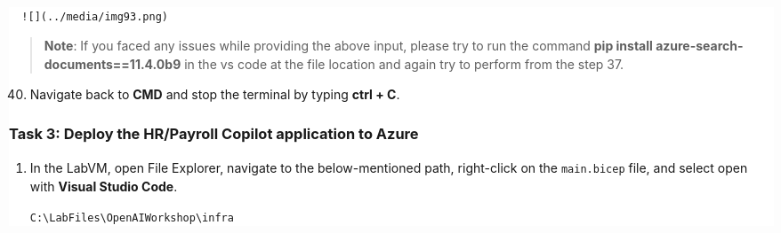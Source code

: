       ![](../media/img93.png)

   > **Note**: If you faced any issues while providing the above input, please try to run the command **pip install azure-search-documents==11.4.0b9** in the vs code at the file location and again try to perform from the step 37. 

40. Navigate back to **CMD** and stop the terminal by typing **ctrl + C**.

### Task 3: Deploy the HR/Payroll Copilot application to Azure

1. In the LabVM, open File Explorer, navigate to the below-mentioned path, right-click on the `main.bicep` file, and select open with  **Visual Studio Code**.

      ```
      C:\LabFiles\OpenAIWorkshop\infra
      ```
